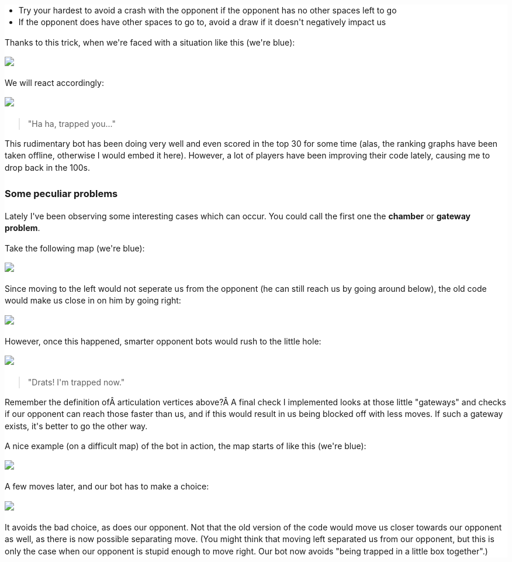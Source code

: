   - Try your hardest to avoid a crash with the opponent if the opponent has no other spaces left to go
  - If the opponent does have other spaces to go to, avoid a draw if it doesn't negatively impact us

Thanks to this trick, when we're faced with a situation like this (we're blue):

![](http://1.bp.blogspot.com/_X4W-h82Vgjw/S4WsnYy8aZI/AAAAAAAAPT8/IBkQaO42Wxk/s1600/towall1.png)

We will react accordingly:

![](http://3.bp.blogspot.com/_X4W-h82Vgjw/S4WsvEZpLcI/AAAAAAAAPUA/ouLKlXKGVME/s1600/towall2.png)

> "Ha ha, trapped you..."

This rudimentary bot has been doing very well and even scored in the top 30 for some time (alas, the ranking graphs have been taken offline, otherwise I would embed it here). However, a lot of players have been improving their code lately, causing me to drop back in the 100s.

###  Some peculiar problems

Lately I've been observing some interesting cases which can occur. You could call the first one the **chamber** or **gateway problem**.

Take the following map (we're blue):

![](http://3.bp.blogspot.com/_X4W-h82Vgjw/S4Ws5A_cLKI/AAAAAAAAPUE/X4p_zCk7lXo/s320/gateway1.png)

Since moving to the left would not seperate us from the opponent (he can still reach us by going around below), the old code would make us close in on him by going right:

![](http://2.bp.blogspot.com/_X4W-h82Vgjw/S4WtB5HU3-I/AAAAAAAAPUI/OjD4-smFdv8/s320/gateway2.png)

However, once this happened, smarter opponent bots would rush to the little hole:

![](http://4.bp.blogspot.com/_X4W-h82Vgjw/S4WtGHcNgLI/AAAAAAAAPUM/aTKWxvJm0x0/s320/gateway3.png)

> "Drats! I'm trapped now."

Remember the definition ofÂ articulation vertices above?Â A final check I implemented looks at those little "gateways" and checks if our opponent can reach those faster than us, and if this would result in us being blocked off with less moves. If such a gateway exists, it's better to go the other way.

A nice example (on a difficult map) of the bot in action, the map starts of like this (we're blue):

![](http://2.bp.blogspot.com/_X4W-h82Vgjw/S4WtNhEhMeI/AAAAAAAAPUQ/61UWWeuGw8M/s320/gatewaydemo1.png)

A few moves later, and our bot has to make a choice:

![](http://2.bp.blogspot.com/_X4W-h82Vgjw/S4WtTblJCeI/AAAAAAAAPUU/nMOO5a37Pts/s320/gatewaydemo2.png)

It avoids the bad choice, as does our opponent. Not that the old version of the code would move us closer towards our opponent as well, as there is now possible separating move. (You might think that moving left separated us from our opponent, but this is only the case when our opponent is stupid enough to move right. Our bot now avoids "being trapped in a little box together".)
